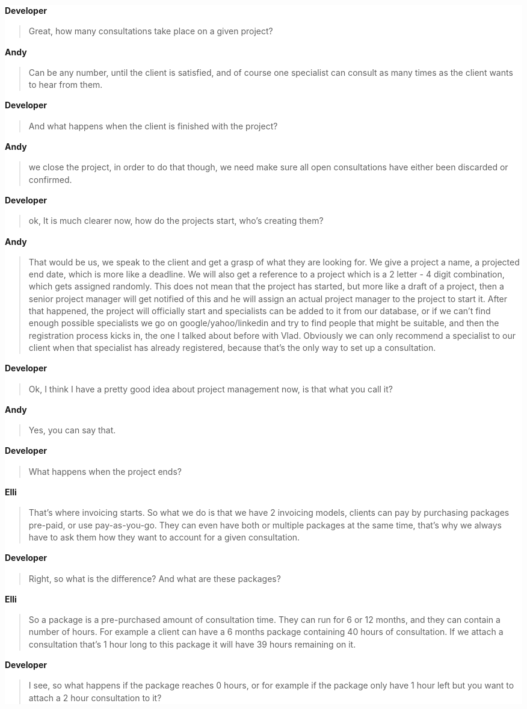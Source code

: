 **Developer** 
> Great, how many consultations take place on a given project?

**Andy** 
> Can be any number, until the client is satisfied, and of course one specialist can consult as many times as the client wants to hear from them.

**Developer** 
> And what happens when the client is finished with the project?

**Andy** 
> we close the project, in order to do that though, we need make sure all open consultations have either been discarded or confirmed.  

**Developer** 
> ok, It is much clearer now, how do the projects start, who’s creating them?

**Andy** 
> That would be us, we speak to the client and get a grasp of what they are looking for. We give a project a name, a projected end date, which is more like a deadline. We will also get a reference to a project which is a 2 letter - 4 digit combination, which gets assigned randomly. This does not mean that the project has started, but more like a draft of a project, then a senior project manager will get notified of this and he will assign an actual project manager to the project to start it. After that happened, the project will officially start and specialists can be added to it from our database, or if we can’t find enough possible specialists we go on google/yahoo/linkedin and try to find people that might be suitable, and then the registration process kicks in, the one I talked about before with Vlad.
Obviously we can only recommend a specialist to our client when that specialist has already registered, because that’s the only way to set up a consultation.

**Developer** 
> Ok, I think I have a pretty good idea about project management now, is that what you call it?

**Andy** 
> Yes, you can say that.

**Developer** 
> What happens when the project ends?

**Elli** 
> That’s where invoicing starts. So what we do is that we have 2 invoicing models, clients can pay by purchasing packages pre-paid, or use pay-as-you-go. They can even have both or multiple packages at the same time, that’s why we always have to ask them how they want to account for a given consultation.

**Developer** 
> Right, so what is the difference? And what are these packages?

**Elli** 
> So a package is a pre-purchased amount of consultation time. They can run for 6 or 12 months, and they can contain a number of hours.  For example a client can have a 6 months package containing 40 hours of consultation. If we attach a consultation that’s 1 hour long to this package it will have 39 hours remaining on it.

**Developer** 
> I see, so what happens if the package reaches 0 hours, or for example if the package only have 1 hour left but you want to attach a 2 hour consultation to it? 
